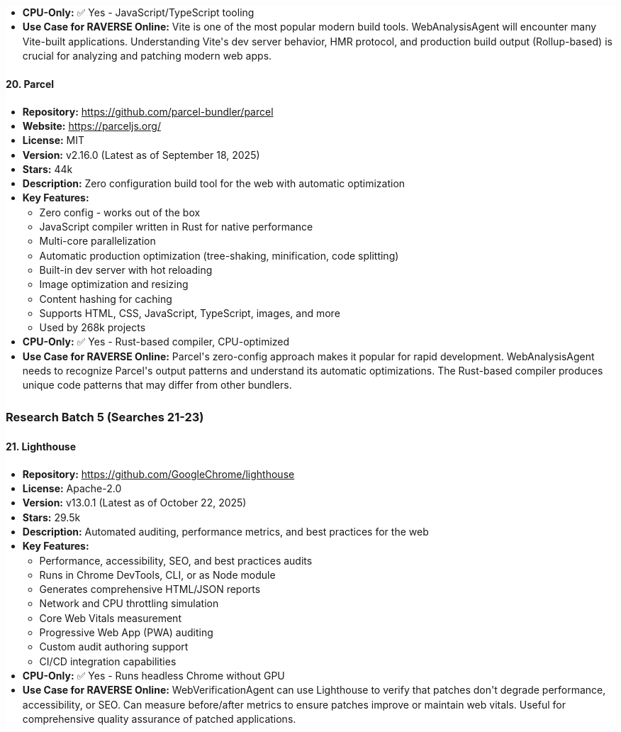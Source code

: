 - **CPU-Only:** ✅ Yes - JavaScript/TypeScript tooling
- **Use Case for RAVERSE Online:** Vite is one of the most popular modern build tools. WebAnalysisAgent will encounter many Vite-built applications. Understanding Vite's dev server behavior, HMR protocol, and production build output (Rollup-based) is crucial for analyzing and patching modern web apps.

#### 20. Parcel
- **Repository:** https://github.com/parcel-bundler/parcel
- **Website:** https://parceljs.org/
- **License:** MIT
- **Version:** v2.16.0 (Latest as of September 18, 2025)
- **Stars:** 44k
- **Description:** Zero configuration build tool for the web with automatic optimization
- **Key Features:**
  - Zero config - works out of the box
  - JavaScript compiler written in Rust for native performance
  - Multi-core parallelization
  - Automatic production optimization (tree-shaking, minification, code splitting)
  - Built-in dev server with hot reloading
  - Image optimization and resizing
  - Content hashing for caching
  - Supports HTML, CSS, JavaScript, TypeScript, images, and more
  - Used by 268k projects
- **CPU-Only:** ✅ Yes - Rust-based compiler, CPU-optimized
- **Use Case for RAVERSE Online:** Parcel's zero-config approach makes it popular for rapid development. WebAnalysisAgent needs to recognize Parcel's output patterns and understand its automatic optimizations. The Rust-based compiler produces unique code patterns that may differ from other bundlers.

### Research Batch 5 (Searches 21-23)

#### 21. Lighthouse
- **Repository:** https://github.com/GoogleChrome/lighthouse
- **License:** Apache-2.0
- **Version:** v13.0.1 (Latest as of October 22, 2025)
- **Stars:** 29.5k
- **Description:** Automated auditing, performance metrics, and best practices for the web
- **Key Features:**
  - Performance, accessibility, SEO, and best practices audits
  - Runs in Chrome DevTools, CLI, or as Node module
  - Generates comprehensive HTML/JSON reports
  - Network and CPU throttling simulation
  - Core Web Vitals measurement
  - Progressive Web App (PWA) auditing
  - Custom audit authoring support
  - CI/CD integration capabilities
- **CPU-Only:** ✅ Yes - Runs headless Chrome without GPU
- **Use Case for RAVERSE Online:** WebVerificationAgent can use Lighthouse to verify that patches don't degrade performance, accessibility, or SEO. Can measure before/after metrics to ensure patches improve or maintain web vitals. Useful for comprehensive quality assurance of patched applications.
